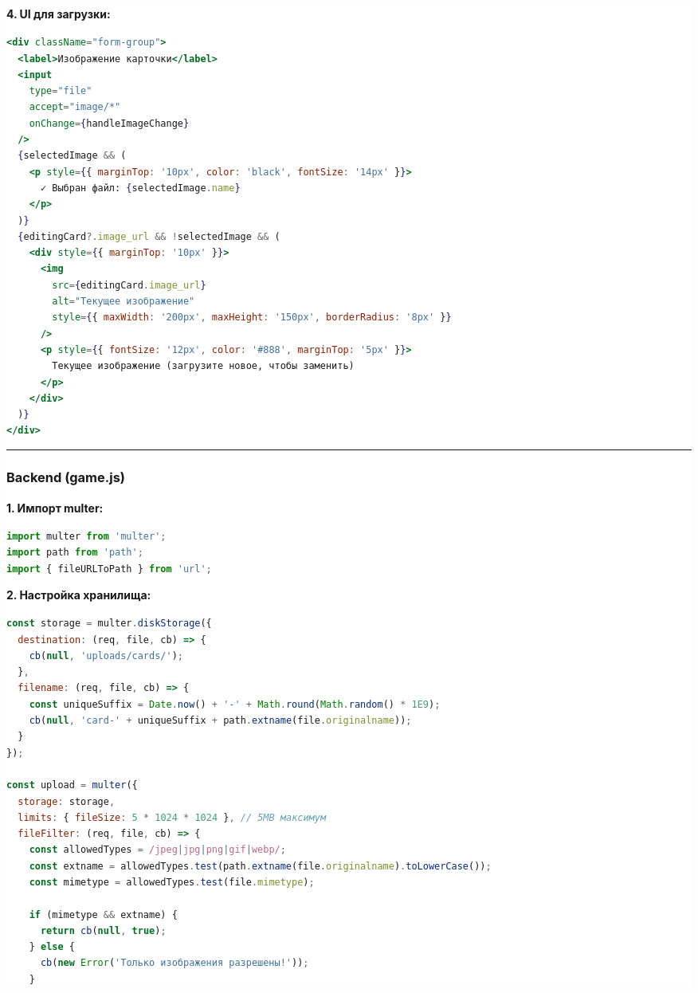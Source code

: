 **4. UI для загрузки:**
```jsx
<div className="form-group">
  <label>Изображение карточки</label>
  <input
    type="file"
    accept="image/*"
    onChange={handleImageChange}
  />
  {selectedImage && (
    <p style={{ marginTop: '10px', color: 'black', fontSize: '14px' }}>
      ✓ Выбран файл: {selectedImage.name}
    </p>
  )}
  {editingCard?.image_url && !selectedImage && (
    <div style={{ marginTop: '10px' }}>
      <img 
        src={editingCard.image_url} 
        alt="Текущее изображение" 
        style={{ maxWidth: '200px', maxHeight: '150px', borderRadius: '8px' }}
      />
      <p style={{ fontSize: '12px', color: '#888', marginTop: '5px' }}>
        Текущее изображение (загрузите новое, чтобы заменить)
      </p>
    </div>
  )}
</div>
```

---

### Backend (game.js)

**1. Импорт multer:**
```javascript
import multer from 'multer';
import path from 'path';
import { fileURLToPath } from 'url';
```

**2. Настройка хранилища:**
```javascript
const storage = multer.diskStorage({
  destination: (req, file, cb) => {
    cb(null, 'uploads/cards/');
  },
  filename: (req, file, cb) => {
    const uniqueSuffix = Date.now() + '-' + Math.round(Math.random() * 1E9);
    cb(null, 'card-' + uniqueSuffix + path.extname(file.originalname));
  }
});

const upload = multer({
  storage: storage,
  limits: { fileSize: 5 * 1024 * 1024 }, // 5MB максимум
  fileFilter: (req, file, cb) => {
    const allowedTypes = /jpeg|jpg|png|gif|webp/;
    const extname = allowedTypes.test(path.extname(file.originalname).toLowerCase());
    const mimetype = allowedTypes.test(file.mimetype);
    
    if (mimetype && extname) {
      return cb(null, true);
    } else {
      cb(new Error('Только изображения разрешены!'));
    }
```